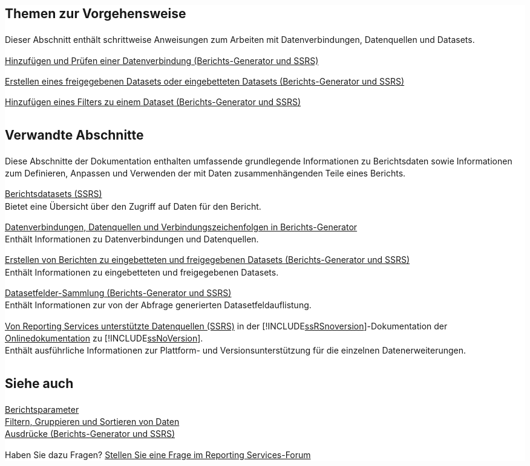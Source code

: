 ##  <a name="HowTo"></a> Themen zur Vorgehensweise  
 Dieser Abschnitt enthält schrittweise Anweisungen zum Arbeiten mit Datenverbindungen, Datenquellen und Datasets.  
  
 [Hinzufügen und Prüfen einer Datenverbindung &#40;Berichts-Generator und SSRS&#41;](../../reporting-services/report-data/add-and-verify-a-data-connection-report-builder-and-ssrs.md)  
  
 [Erstellen eines freigegebenen Datasets oder eingebetteten Datasets &#40;Berichts-Generator und SSRS&#41;](../../reporting-services/report-data/create-a-shared-dataset-or-embedded-dataset-report-builder-and-ssrs.md)  
  
 [Hinzufügen eines Filters zu einem Dataset &#40;Berichts-Generator und SSRS&#41;](../../reporting-services/report-data/add-a-filter-to-a-dataset-report-builder-and-ssrs.md)  
  
##  <a name="Related"></a> Verwandte Abschnitte  
 Diese Abschnitte der Dokumentation enthalten umfassende grundlegende Informationen zu Berichtsdaten sowie Informationen zum Definieren, Anpassen und Verwenden der mit Daten zusammenhängenden Teile eines Berichts.  
  
 [Berichtsdatasets &#40;SSRS&#41;](../../reporting-services/report-data/report-datasets-ssrs.md)  
 Bietet eine Übersicht über den Zugriff auf Daten für den Bericht.  
  
 [Datenverbindungen, Datenquellen und Verbindungszeichenfolgen in Berichts-Generator](http://msdn.microsoft.com/library/7e103637-4371-43d7-821c-d269c2cc1b34)  
 Enthält Informationen zu Datenverbindungen und Datenquellen.  
  
 [Erstellen von Berichten zu eingebetteten und freigegebenen Datasets &#40;Berichts-Generator und SSRS&#41;](../../reporting-services/report-data/report-embedded-datasets-and-shared-datasets-report-builder-and-ssrs.md)  
 Enthält Informationen zu eingebetteten und freigegebenen Datasets.  
  
 [Datasetfelder-Sammlung &#40;Berichts-Generator und SSRS&#41;](../../reporting-services/report-data/dataset-fields-collection-report-builder-and-ssrs.md)  
 Enthält Informationen zur von der Abfrage generierten Datasetfeldauflistung.  
  
 [Von Reporting Services unterstützte Datenquellen (SSRS)](../../reporting-services/report-data/data-sources-supported-by-reporting-services-ssrs.md) in der [!INCLUDE[ssRSnoversion](../../includes/ssrsnoversion-md.md)]-Dokumentation der [Onlinedokumentation](http://go.microsoft.com/fwlink/?linkid=121312) zu [!INCLUDE[ssNoVersion](../../includes/ssnoversion-md.md)].  
 Enthält ausführliche Informationen zur Plattform- und Versionsunterstützung für die einzelnen Datenerweiterungen.  

## <a name="see-also"></a>Siehe auch

[Berichtsparameter](../../reporting-services/report-design/report-parameters-report-builder-and-report-designer.md)   
[Filtern, Gruppieren und Sortieren von Daten](../../reporting-services/report-design/filter-group-and-sort-data-report-builder-and-ssrs.md)   
[Ausdrücke &#40;Berichts-Generator und SSRS&#41;](../../reporting-services/report-design/expressions-report-builder-and-ssrs.md)  

Haben Sie dazu Fragen? [Stellen Sie eine Frage im Reporting Services-Forum](http://go.microsoft.com/fwlink/?LinkId=620231)

